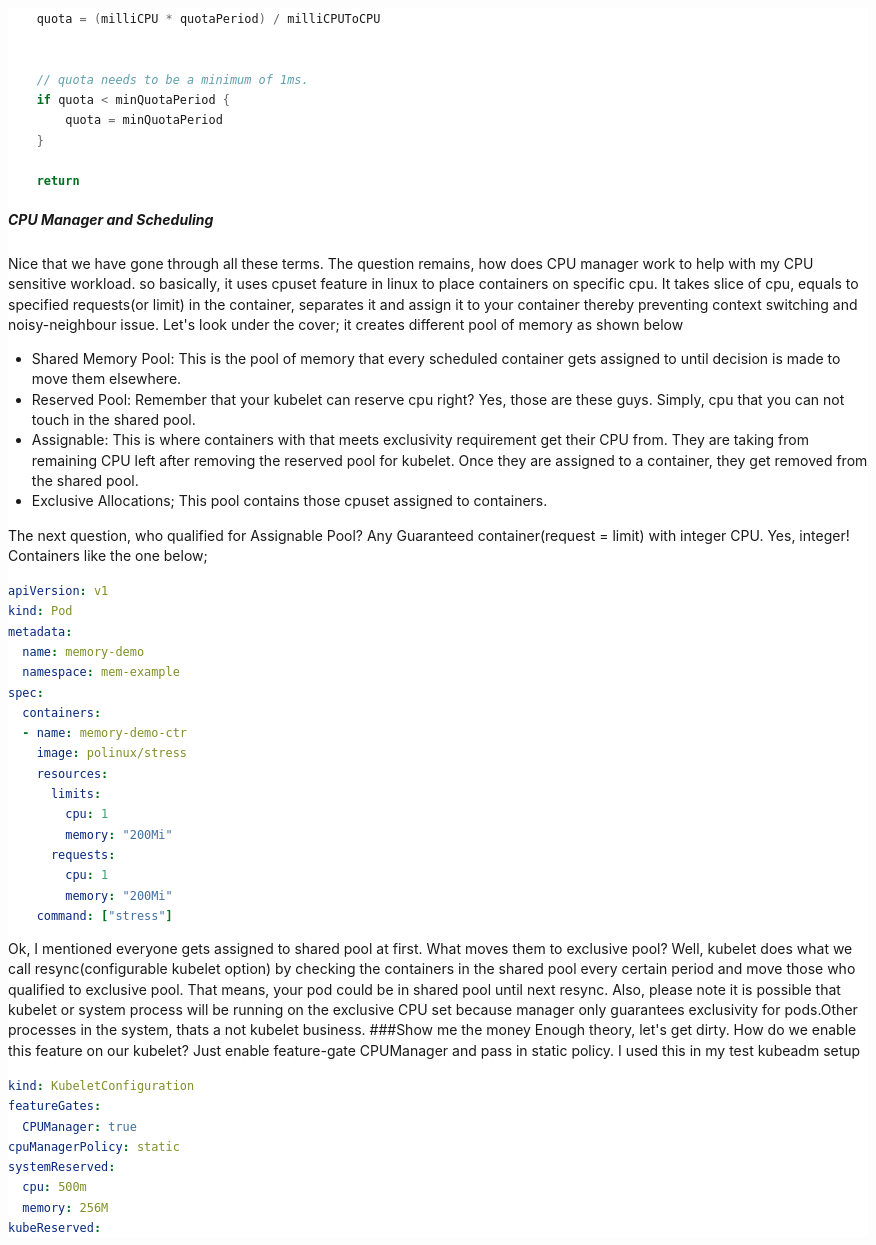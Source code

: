 ```go
	quota = (milliCPU * quotaPeriod) / milliCPUToCPU


	// quota needs to be a minimum of 1ms.
	if quota < minQuotaPeriod {
		quota = minQuotaPeriod
	}

	return
```
##### CPU Manager and Scheduling
Nice that we have gone through all these terms. The question remains, how does CPU manager work to help with my CPU sensitive workload. so basically, it uses cpuset feature in linux to place containers on specific cpu. It takes slice of cpu, equals to specified requests(or limit) in the container, separates it and assign it to your container thereby preventing context switching and noisy-neighbour issue. Let's look under the cover; it creates different  pool of memory as shown below
+ Shared Memory Pool: This is the pool of memory that every scheduled container gets assigned to until decision is made to move them elsewhere.
+ Reserved Pool: Remember that your kubelet can reserve cpu right? Yes, those are these guys. Simply, cpu that you can not touch in the shared pool.
+ Assignable: This is where containers with that meets exclusivity requirement get their CPU from. They are taking from remaining CPU left after removing the reserved pool for kubelet. Once they are assigned to a container, they get removed from the shared pool.
+ Exclusive Allocations; This pool contains those cpuset assigned to containers.

The next question, who qualified for Assignable Pool? Any Guaranteed container(request = limit) with integer CPU. Yes, integer! Containers like the one below;
```yaml
apiVersion: v1
kind: Pod
metadata:
  name: memory-demo
  namespace: mem-example
spec:
  containers:
  - name: memory-demo-ctr
    image: polinux/stress
    resources:
      limits:
        cpu: 1
        memory: "200Mi" 
      requests:
        cpu: 1
        memory: "200Mi"
    command: ["stress"]
```
Ok, I mentioned everyone gets assigned to shared pool at first. What moves them to exclusive pool? Well, kubelet does what we call resync(configurable kubelet option) by checking the containers in the shared pool every certain period and move those who qualified to exclusive pool. That means, your pod could be in shared pool until next resync. Also, please note it is possible that kubelet or system process will be running on the exclusive CPU set because manager only guarantees exclusivity for pods.Other processes in the system, thats a not kubelet business.
###Show me the money
Enough theory, let's get dirty. How do we enable this feature on our kubelet? Just enable feature-gate CPUManager and pass in static policy. I used this in my test kubeadm setup
```yaml
kind: KubeletConfiguration
featureGates:
  CPUManager: true
cpuManagerPolicy: static
systemReserved:
  cpu: 500m
  memory: 256M
kubeReserved:
```